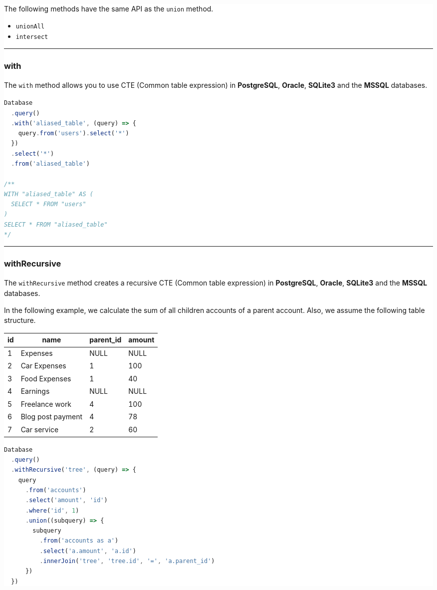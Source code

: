 The following methods have the same API as the `union` method.

- `unionAll`
- `intersect`

---

### with
The `with` method allows you to use CTE (Common table expression) in **PostgreSQL**, **Oracle**, **SQLite3** and the **MSSQL** databases.

```ts
Database
  .query()
  .with('aliased_table', (query) => {
    query.from('users').select('*')
  })
  .select('*')
  .from('aliased_table')

/**
WITH "aliased_table" AS (
  SELECT * FROM "users"
)
SELECT * FROM "aliased_table"
*/
```

---

### withRecursive
The `withRecursive` method creates a recursive CTE (Common table expression) in **PostgreSQL**, **Oracle**, **SQLite3** and the **MSSQL** databases.

In the following example, we calculate the sum of all children accounts of a parent account. Also, we assume the following table structure.

| id | name              | parent_id | amount |
|----|-------------------|-----------|--------|
|  1 | Expenses          |      NULL |   NULL |
|  2 | Car Expenses      |         1 |    100 |
|  3 | Food Expenses     |         1 |     40 |
|  4 | Earnings          |      NULL |   NULL |
|  5 | Freelance work    |         4 |    100 |
|  6 | Blog post payment |         4 |     78 |
|  7 | Car service       |         2 |     60 |

```ts
Database
  .query()
  .withRecursive('tree', (query) => {
    query
      .from('accounts')
      .select('amount', 'id')
      .where('id', 1)
      .union((subquery) => {
        subquery
          .from('accounts as a')
          .select('a.amount', 'a.id')
          .innerJoin('tree', 'tree.id', '=', 'a.parent_id')
      })
  })
```